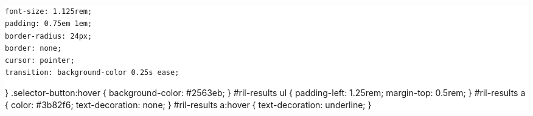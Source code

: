     font-size: 1.125rem;
    padding: 0.75em 1em;
    border-radius: 24px;
    border: none;
    cursor: pointer;
    transition: background-color 0.25s ease;
  }
  .selector-button:hover {
    background-color: #2563eb;
  }
  #ril-results ul {
    padding-left: 1.25rem;
    margin-top: 0.5rem;
  }
  #ril-results a {
    color: #3b82f6;
    text-decoration: none;
  }
  #ril-results a:hover {
    text-decoration: underline;
  }
</style>

<script>
  const rilApps = [
    {
      name: "Pocket",
      anchor: "#1-pocket-formerly-read-it-later",
      pricing: "freemium",
      platform: ["ios", "android"],
      integration: "yes",
      ai: "no"
    },
    {
      name: "EmailThis",
      anchor: "#3-emailthis",
      pricing: "freemium",
      platform: ["ios", "android"],
      integration: "no",
      ai: "no"
    },
    {
      name: "Safari Reading List",
      anchor: "#4-safari-reading-list",
      pricing: "free",
      platform: ["web", "ios", "android", "mac", "windows"],
      integration: "no",
      ai: "no"
    },
    {
      name: "Raindrop.io",
      anchor: "#5-raindropio",
      pricing: "freemium",
      platform: ["web", "ios", "android", "mac", "windows"],
      integration: "yes",
      ai: "no"
    },
    {
      name: "Readwise",
      anchor: "#6-readwise",
      pricing: "paid",
      platform: ["ios", "android"],
      integration: "no",
      ai: "no"